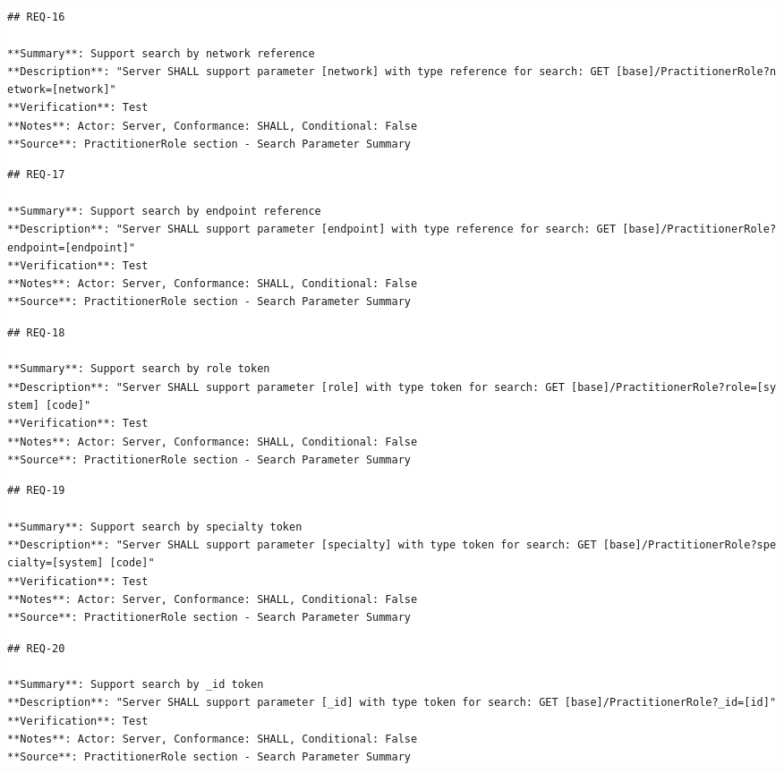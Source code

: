 ```
## REQ-16

**Summary**: Support search by network reference
**Description**: "Server SHALL support parameter [network] with type reference for search: GET [base]/PractitionerRole?network=[network]"
**Verification**: Test
**Notes**: Actor: Server, Conformance: SHALL, Conditional: False
**Source**: PractitionerRole section - Search Parameter Summary
```

```
## REQ-17

**Summary**: Support search by endpoint reference
**Description**: "Server SHALL support parameter [endpoint] with type reference for search: GET [base]/PractitionerRole?endpoint=[endpoint]"
**Verification**: Test
**Notes**: Actor: Server, Conformance: SHALL, Conditional: False
**Source**: PractitionerRole section - Search Parameter Summary
```

```
## REQ-18

**Summary**: Support search by role token
**Description**: "Server SHALL support parameter [role] with type token for search: GET [base]/PractitionerRole?role=[system] [code]"
**Verification**: Test
**Notes**: Actor: Server, Conformance: SHALL, Conditional: False
**Source**: PractitionerRole section - Search Parameter Summary
```

```
## REQ-19

**Summary**: Support search by specialty token
**Description**: "Server SHALL support parameter [specialty] with type token for search: GET [base]/PractitionerRole?specialty=[system] [code]"
**Verification**: Test
**Notes**: Actor: Server, Conformance: SHALL, Conditional: False
**Source**: PractitionerRole section - Search Parameter Summary
```

```
## REQ-20

**Summary**: Support search by _id token
**Description**: "Server SHALL support parameter [_id] with type token for search: GET [base]/PractitionerRole?_id=[id]"
**Verification**: Test
**Notes**: Actor: Server, Conformance: SHALL, Conditional: False
**Source**: PractitionerRole section - Search Parameter Summary
```

